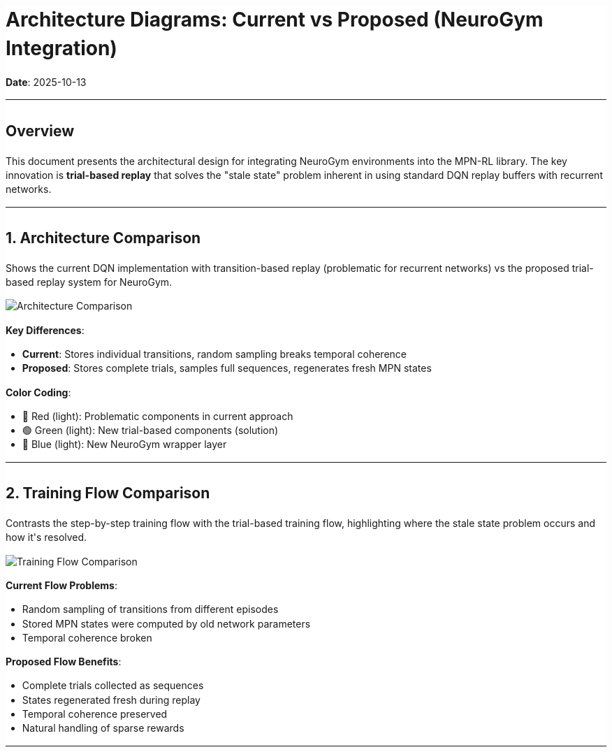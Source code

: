 # Architecture Diagrams: Current vs Proposed (NeuroGym Integration)

**Date**: 2025-10-13

---

## Overview

This document presents the architectural design for integrating NeuroGym environments into the MPN-RL library. The key innovation is **trial-based replay** that solves the "stale state" problem inherent in using standard DQN replay buffers with recurrent networks.

---

## 1. Architecture Comparison

Shows the current DQN implementation with transition-based replay (problematic for recurrent networks) vs the proposed trial-based replay system for NeuroGym.

![Architecture Comparison](diagrams/1_architecture_comparison.png)

**Key Differences**:
- **Current**: Stores individual transitions, random sampling breaks temporal coherence
- **Proposed**: Stores complete trials, samples full sequences, regenerates fresh MPN states

**Color Coding**:
- 🔴 Red (light): Problematic components in current approach
- 🟢 Green (light): New trial-based components (solution)
- 🔵 Blue (light): New NeuroGym wrapper layer

---

## 2. Training Flow Comparison

Contrasts the step-by-step training flow with the trial-based training flow, highlighting where the stale state problem occurs and how it's resolved.

![Training Flow Comparison](diagrams/2_training_flow_comparison.png)

**Current Flow Problems**:
- Random sampling of transitions from different episodes
- Stored MPN states were computed by old network parameters
- Temporal coherence broken

**Proposed Flow Benefits**:
- Complete trials collected as sequences
- States regenerated fresh during replay
- Temporal coherence preserved
- Natural handling of sparse rewards

---
